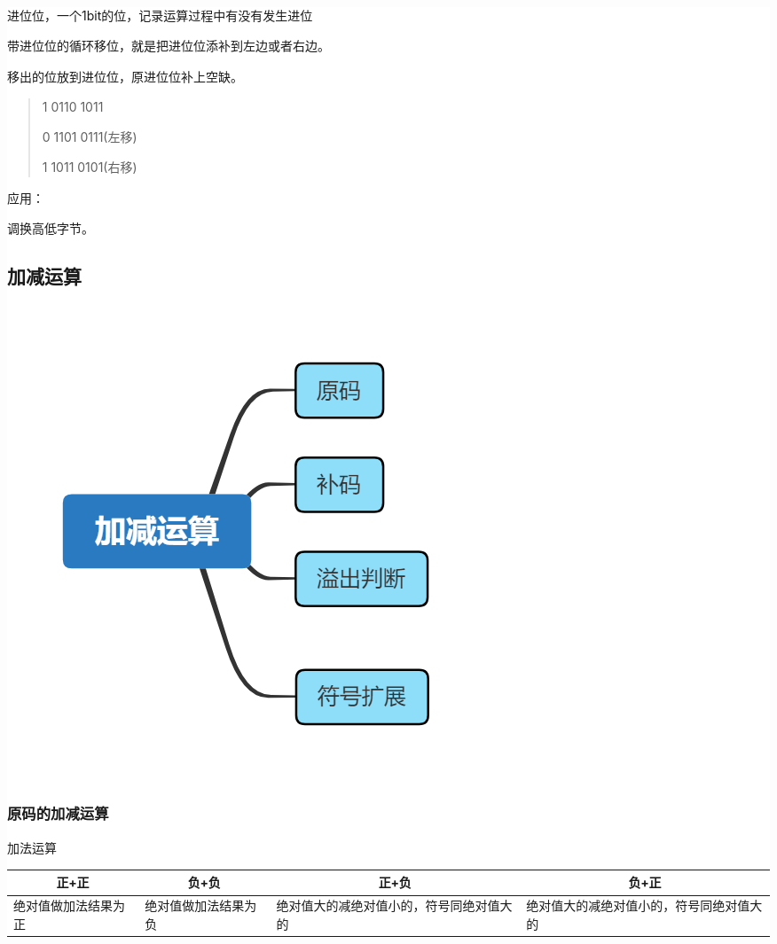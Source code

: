 进位位，一个1bit的位，记录运算过程中有没有发生进位

带进位位的循环移位，就是把进位位添补到左边或者右边。

移出的位放到进位位，原进位位补上空缺。

>1 0110 1011
>
>0 1101 0111(左移)
>
>1 1011 0101(右移)

应用：

调换高低字节。

## 加减运算

![](images/加减运算.png)

### 原码的加减运算

加法运算

| 正+正                | 负+负                | 正+负                                    | 负+正                                    |
| -------------------- | -------------------- | ---------------------------------------- | ---------------------------------------- |
| 绝对值做加法结果为正 | 绝对值做加法结果为负 | 绝对值大的减绝对值小的，符号同绝对值大的 | 绝对值大的减绝对值小的，符号同绝对值大的 |
